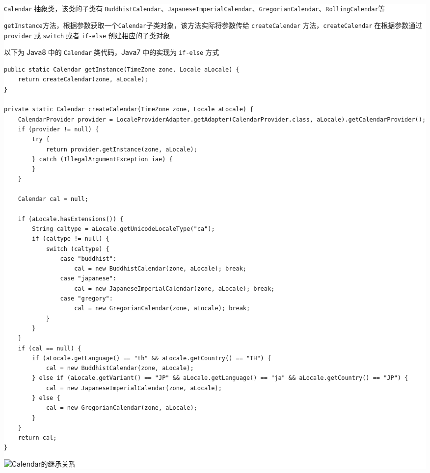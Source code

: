 `Calendar` 抽象类，该类的子类有 `BuddhistCalendar`、`JapaneseImperialCalendar`、`GregorianCalendar`、`RollingCalendar`等

`getInstance`方法，根据参数获取一个`Calendar`子类对象，该方法实际将参数传给 `createCalendar` 方法，`createCalendar` 在根据参数通过 `provider` 或 `switch` 或者 `if-else` 创建相应的子类对象


以下为 Java8 中的 `Calendar` 类代码，Java7 中的实现为 `if-else` 方式

```
public static Calendar getInstance(TimeZone zone, Locale aLocale) {
    return createCalendar(zone, aLocale);
}

private static Calendar createCalendar(TimeZone zone, Locale aLocale) {
    CalendarProvider provider = LocaleProviderAdapter.getAdapter(CalendarProvider.class, aLocale).getCalendarProvider();
    if (provider != null) {
        try {
            return provider.getInstance(zone, aLocale);
        } catch (IllegalArgumentException iae) {
        }
    }

    Calendar cal = null;

    if (aLocale.hasExtensions()) {
        String caltype = aLocale.getUnicodeLocaleType("ca");
        if (caltype != null) {
            switch (caltype) {
	            case "buddhist":
	            	cal = new BuddhistCalendar(zone, aLocale); break;
	            case "japanese":
	                cal = new JapaneseImperialCalendar(zone, aLocale); break;
	            case "gregory":
	                cal = new GregorianCalendar(zone, aLocale); break;
            }
        }
    }
    if (cal == null) {
        if (aLocale.getLanguage() == "th" && aLocale.getCountry() == "TH") {
            cal = new BuddhistCalendar(zone, aLocale);
        } else if (aLocale.getVariant() == "JP" && aLocale.getLanguage() == "ja" && aLocale.getCountry() == "JP") {
            cal = new JapaneseImperialCalendar(zone, aLocale);
        } else {
            cal = new GregorianCalendar(zone, aLocale);
        }
    }
    return cal;
}
```

![Calendar的继承关系](http://image.laijianfeng.org/20180907_213426.png)
